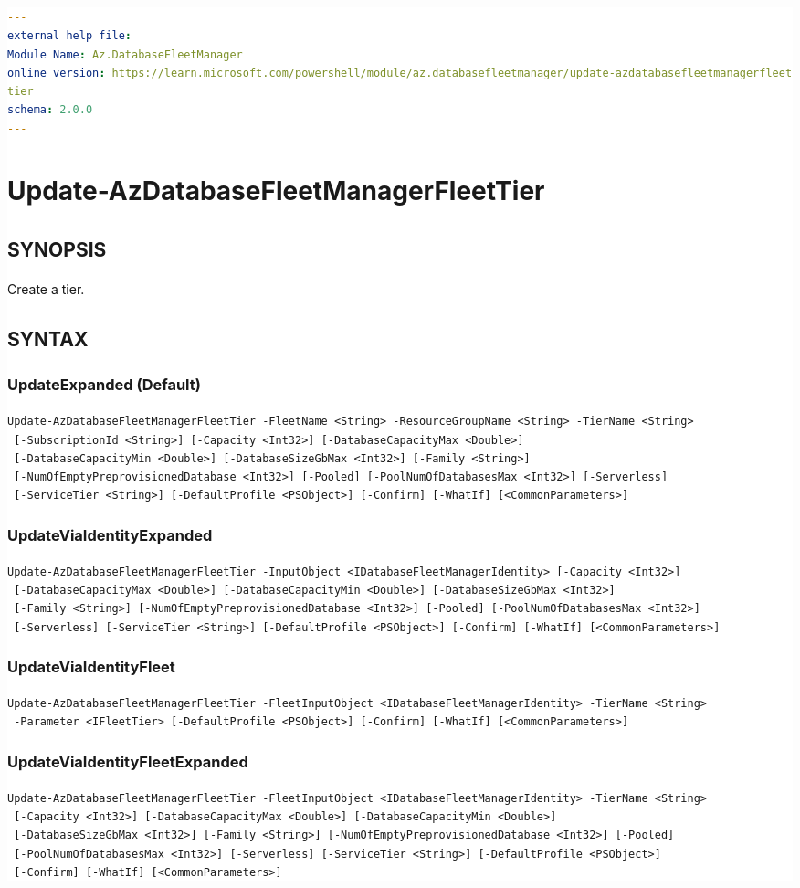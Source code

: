 ```yaml
---
external help file:
Module Name: Az.DatabaseFleetManager
online version: https://learn.microsoft.com/powershell/module/az.databasefleetmanager/update-azdatabasefleetmanagerfleettier
schema: 2.0.0
---
```


# Update-AzDatabaseFleetManagerFleetTier

## SYNOPSIS
Create a tier.

## SYNTAX

### UpdateExpanded (Default)
```
Update-AzDatabaseFleetManagerFleetTier -FleetName <String> -ResourceGroupName <String> -TierName <String>
 [-SubscriptionId <String>] [-Capacity <Int32>] [-DatabaseCapacityMax <Double>]
 [-DatabaseCapacityMin <Double>] [-DatabaseSizeGbMax <Int32>] [-Family <String>]
 [-NumOfEmptyPreprovisionedDatabase <Int32>] [-Pooled] [-PoolNumOfDatabasesMax <Int32>] [-Serverless]
 [-ServiceTier <String>] [-DefaultProfile <PSObject>] [-Confirm] [-WhatIf] [<CommonParameters>]
```

### UpdateViaIdentityExpanded
```
Update-AzDatabaseFleetManagerFleetTier -InputObject <IDatabaseFleetManagerIdentity> [-Capacity <Int32>]
 [-DatabaseCapacityMax <Double>] [-DatabaseCapacityMin <Double>] [-DatabaseSizeGbMax <Int32>]
 [-Family <String>] [-NumOfEmptyPreprovisionedDatabase <Int32>] [-Pooled] [-PoolNumOfDatabasesMax <Int32>]
 [-Serverless] [-ServiceTier <String>] [-DefaultProfile <PSObject>] [-Confirm] [-WhatIf] [<CommonParameters>]
```

### UpdateViaIdentityFleet
```
Update-AzDatabaseFleetManagerFleetTier -FleetInputObject <IDatabaseFleetManagerIdentity> -TierName <String>
 -Parameter <IFleetTier> [-DefaultProfile <PSObject>] [-Confirm] [-WhatIf] [<CommonParameters>]
```

### UpdateViaIdentityFleetExpanded
```
Update-AzDatabaseFleetManagerFleetTier -FleetInputObject <IDatabaseFleetManagerIdentity> -TierName <String>
 [-Capacity <Int32>] [-DatabaseCapacityMax <Double>] [-DatabaseCapacityMin <Double>]
 [-DatabaseSizeGbMax <Int32>] [-Family <String>] [-NumOfEmptyPreprovisionedDatabase <Int32>] [-Pooled]
 [-PoolNumOfDatabasesMax <Int32>] [-Serverless] [-ServiceTier <String>] [-DefaultProfile <PSObject>]
 [-Confirm] [-WhatIf] [<CommonParameters>]
```
